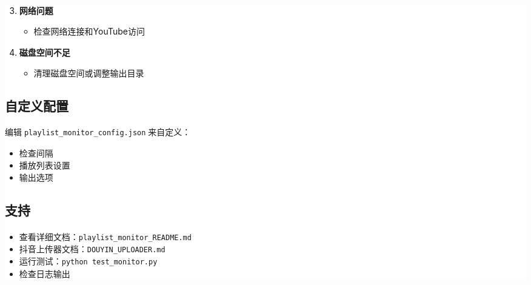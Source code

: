 3. **网络问题**
   - 检查网络连接和YouTube访问

4. **磁盘空间不足**
   - 清理磁盘空间或调整输出目录

## 自定义配置

编辑 `playlist_monitor_config.json` 来自定义：
- 检查间隔
- 播放列表设置
- 输出选项

## 支持

- 查看详细文档：`playlist_monitor_README.md`
- 抖音上传器文档：`DOUYIN_UPLOADER.md`
- 运行测试：`python test_monitor.py`
- 检查日志输出 